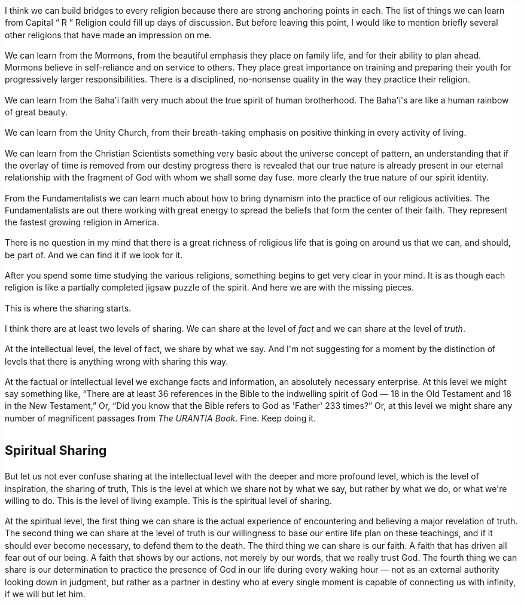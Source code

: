 I think we can build bridges to every religion because there are strong anchoring points in each. The list of things we can learn from Capital “ R ” Religion could fill up days of discussion. But before leaving this point, I would like to mention briefly several other religions that have made an impression on me.

We can learn from the Mormons, from the beautiful emphasis they place on family life, and for their ability to plan ahead. Mormons believe in self-reliance and on service to others. They place great importance on training and preparing their youth for progressively larger responsibilities. There is a disciplined, no-nonsense quality in the way they practice their religion.

We can learn from the Baha'i faith very much about the true spirit of human brotherhood. The Baha'i's are like a human rainbow of great beauty.

We can learn from the Unity Church, from their breath-taking emphasis on positive thinking in every activity of living.

We can learn from the Christian Scientists something very basic about the universe concept of pattern, an understanding that if the overlay of time is removed from our destiny progress there is revealed that our true nature is already present in our eternal relationship with the fragment of God with whom we shall some day fuse. more clearly the true nature of our spirit identity.

From the Fundamentalists we can learn much about how to bring dynamism into the practice of our religious activities. The Fundamentalists are out there working with great energy to spread the beliefs that form the center of their faith. They represent the fastest growing religion in America.

There is no question in my mind that there is a great richness of religious life that is going on around us that we can, and should, be part of. And we can find it if we look for it.

After you spend some time studying the various religions, something begins to get very clear in your mind. It is as though each religion is like a partially completed jigsaw puzzle of the spirit. And here we are with the missing pieces.

This is where the sharing starts.

I think there are at least two levels of sharing. We can share at the level of _fact_ and we can share at the level of _truth_.

At the intellectual level, the level of fact, we share by what we say. And I'm not suggesting for a moment by the distinction of levels that there is anything wrong with sharing this way.

At the factual or intellectual level we exchange facts and information, an absolutely necessary enterprise. At this level we might say something like, “There are at least 36 references in the Bible to the indwelling spirit of God — 18 in the Old Testament and 18 in the New Testament,” Or, “Did you know that the Bible refers to God as 'Father' 233 times?” Or, at this level we might share any number of magnificent passages from _The URANTIA Book_. Fine. Keep doing it.

## Spiritual Sharing

But let us not ever confuse sharing at the intellectual level with the deeper and more profound level, which is the level of inspiration, the sharing of truth, This is the level at which we share not by what we say, but rather by what we do, or what we're willing to do. This is the level of living example. This is the spiritual level of sharing.

At the spiritual level, the first thing we can share is the actual experience of encountering and believing a major revelation of truth. The second thing we can share at the level of truth is our willingness to base our entire life plan on these teachings, and if it should ever become necessary, to defend them to the death. The third thing we can share is our faith. A faith that has driven all fear out of our being. A faith that shows by our actions, not merely by our words, that we really trust God. The fourth thing we can share is our determination to practice the presence of God in our life during every waking hour — not as an external authority looking down in judgment, but rather as a partner in destiny who at every single moment is capable of connecting us with infinity, if we will but let him.
